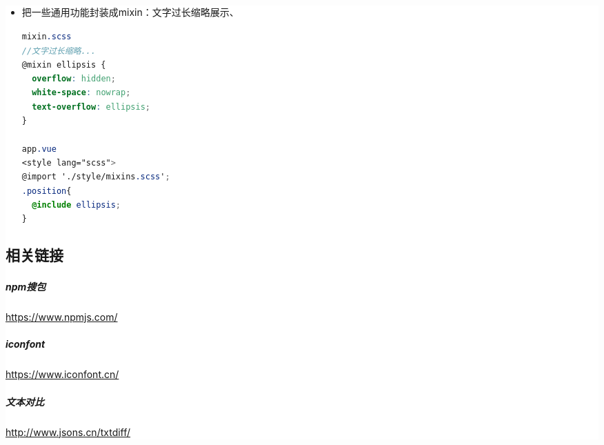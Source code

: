   

- 把一些通用功能封装成mixin：文字过长缩略展示、

  ```scss
  mixin.scss
  //文字过长缩略...
  @mixin ellipsis {
    overflow: hidden;
    white-space: nowrap;
    text-overflow: ellipsis;
  }
  
  app.vue
  <style lang="scss">
  @import './style/mixins.scss';
  .position{
    @include ellipsis;
  }
  ```

  



## 相关链接

##### npm搜包

https://www.npmjs.com/

##### iconfont

https://www.iconfont.cn/

##### 文本对比

http://www.jsons.cn/txtdiff/
